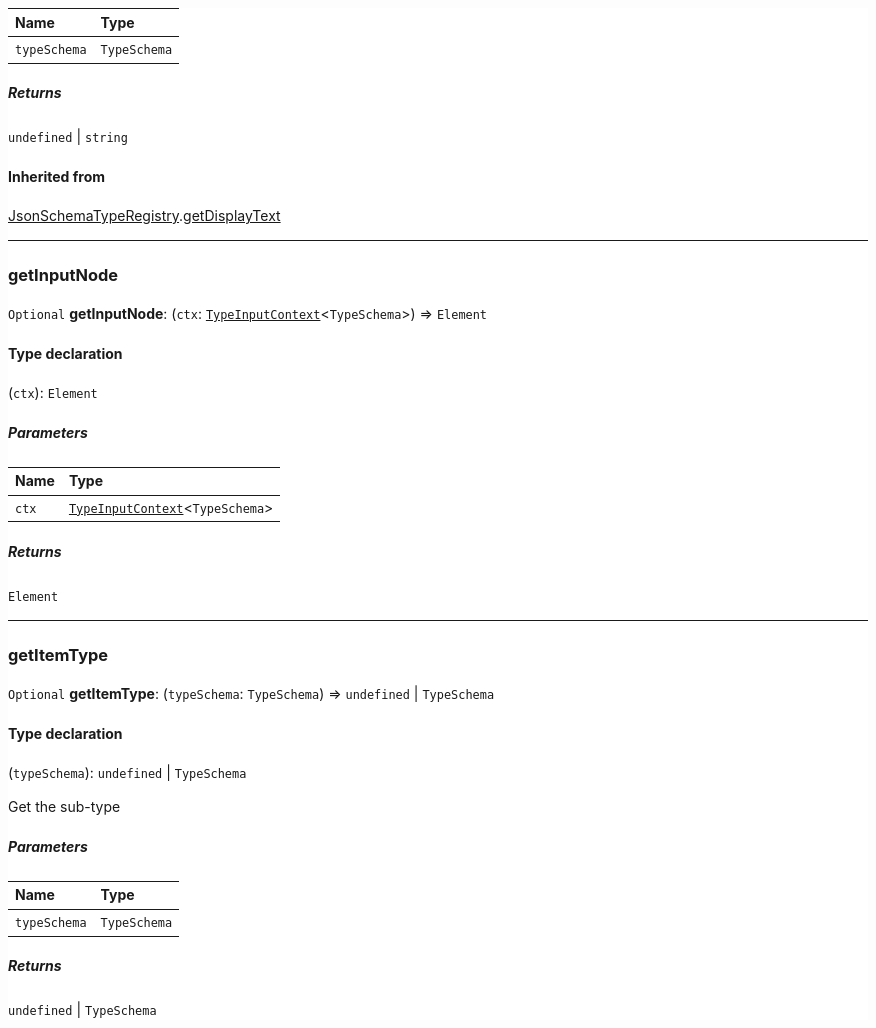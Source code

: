 | Name | Type |
| :------ | :------ |
| `typeSchema` | `TypeSchema` |

##### Returns

`undefined` | `string`

#### Inherited from

[JsonSchemaTypeRegistry](/en/auto-docs/type-editor/interfaces/JsonSchemaTypeRegistry.md).[getDisplayText](/en/auto-docs/type-editor/interfaces/JsonSchemaTypeRegistry.md#getdisplaytext)

***

### getInputNode

`Optional` **getInputNode**: (`ctx`: [`TypeInputContext`](/en/auto-docs/type-editor/interfaces/TypeInputContext.md)<`TypeSchema`>) => `Element`

#### Type declaration

(`ctx`): `Element`

##### Parameters

| Name | Type |
| :------ | :------ |
| `ctx` | [`TypeInputContext`](/en/auto-docs/type-editor/interfaces/TypeInputContext.md)<`TypeSchema`> |

##### Returns

`Element`

***

### getItemType

`Optional` **getItemType**: (`typeSchema`: `TypeSchema`) => `undefined` | `TypeSchema`

#### Type declaration

(`typeSchema`): `undefined` | `TypeSchema`

Get the sub-type

##### Parameters

| Name | Type |
| :------ | :------ |
| `typeSchema` | `TypeSchema` |

##### Returns

`undefined` | `TypeSchema`
